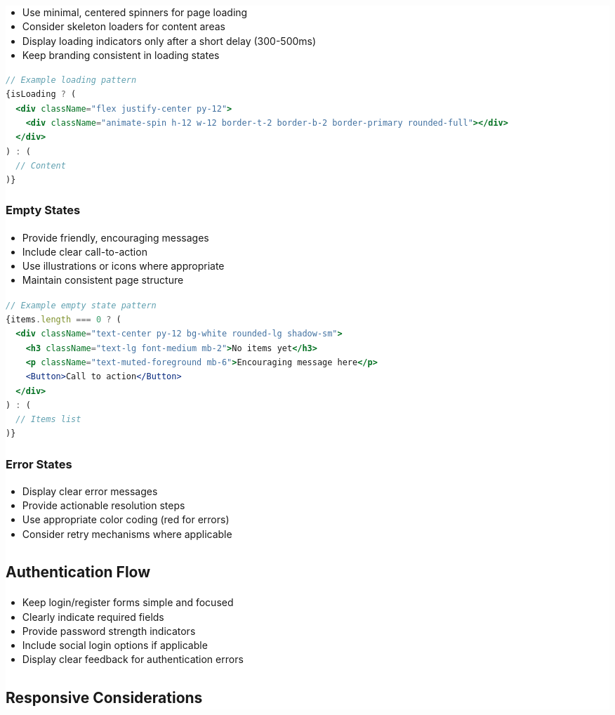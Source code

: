- Use minimal, centered spinners for page loading
- Consider skeleton loaders for content areas
- Display loading indicators only after a short delay (300-500ms)
- Keep branding consistent in loading states

```jsx
// Example loading pattern
{isLoading ? (
  <div className="flex justify-center py-12">
    <div className="animate-spin h-12 w-12 border-t-2 border-b-2 border-primary rounded-full"></div>
  </div>
) : (
  // Content
)}
```

### Empty States

- Provide friendly, encouraging messages
- Include clear call-to-action
- Use illustrations or icons where appropriate
- Maintain consistent page structure

```jsx
// Example empty state pattern
{items.length === 0 ? (
  <div className="text-center py-12 bg-white rounded-lg shadow-sm">
    <h3 className="text-lg font-medium mb-2">No items yet</h3>
    <p className="text-muted-foreground mb-6">Encouraging message here</p>
    <Button>Call to action</Button>
  </div>
) : (
  // Items list
)}
```

### Error States

- Display clear error messages
- Provide actionable resolution steps
- Use appropriate color coding (red for errors)
- Consider retry mechanisms where applicable

## Authentication Flow

- Keep login/register forms simple and focused
- Clearly indicate required fields
- Provide password strength indicators
- Include social login options if applicable
- Display clear feedback for authentication errors

## Responsive Considerations
